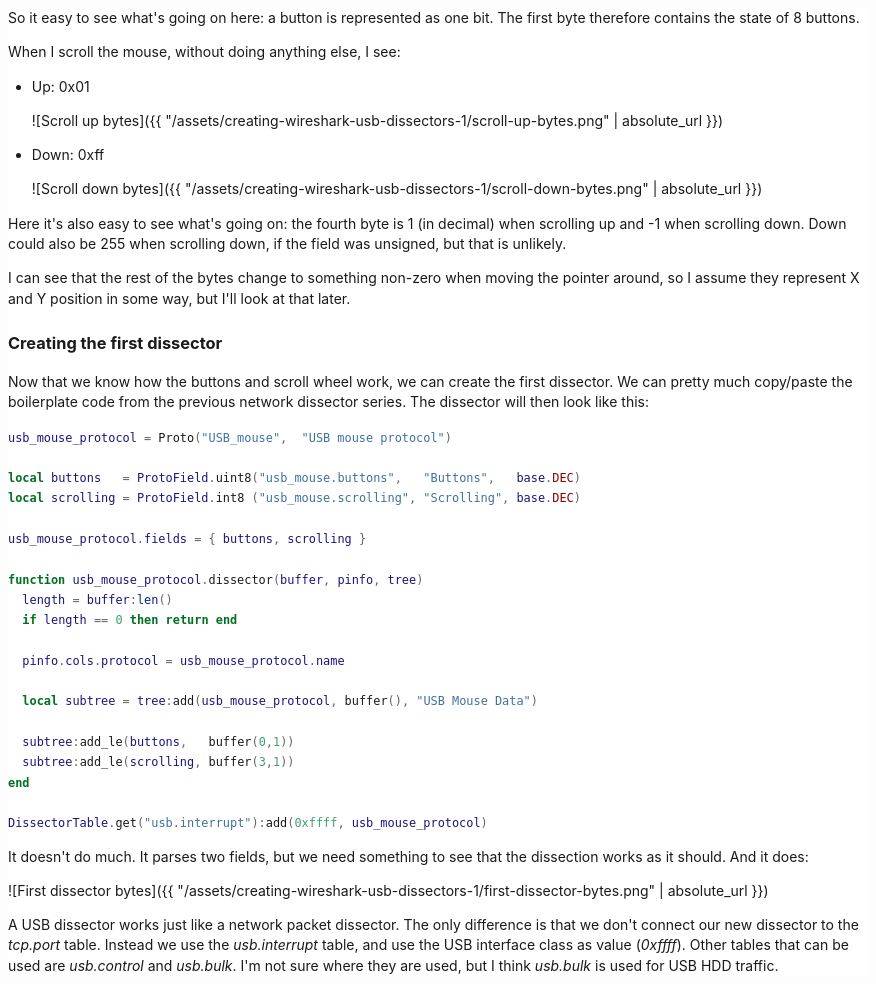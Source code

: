 So it easy to see what's going on here: a button is represented as one bit. The first byte
therefore contains the state of 8 buttons.

When I scroll the mouse, without doing anything else, I see:

- Up: 0x01

  ![Scroll up bytes]({{ "/assets/creating-wireshark-usb-dissectors-1/scroll-up-bytes.png" | absolute_url }})

- Down: 0xff

  ![Scroll down bytes]({{ "/assets/creating-wireshark-usb-dissectors-1/scroll-down-bytes.png" | absolute_url }})

Here it's also easy to see what's going on: the fourth byte is 1 (in decimal) when scrolling up
and -1 when scrolling down. Down could also be 255 when scrolling down, if the field was unsigned,
but that is unlikely.

I can see that the rest of the bytes change to something non-zero when moving the pointer around,
so I assume they represent X and Y position in some way, but I'll look at that later.

### Creating the first dissector

Now that we know how the buttons and scroll wheel work, we can create the first dissector. We can
pretty much copy/paste the boilerplate code from the previous network dissector series. The
dissector will then look like this:

```lua
usb_mouse_protocol = Proto("USB_mouse",  "USB mouse protocol")

local buttons   = ProtoField.uint8("usb_mouse.buttons",   "Buttons",   base.DEC)
local scrolling = ProtoField.int8 ("usb_mouse.scrolling", "Scrolling", base.DEC)

usb_mouse_protocol.fields = { buttons, scrolling }

function usb_mouse_protocol.dissector(buffer, pinfo, tree)
  length = buffer:len()
  if length == 0 then return end

  pinfo.cols.protocol = usb_mouse_protocol.name

  local subtree = tree:add(usb_mouse_protocol, buffer(), "USB Mouse Data")
  
  subtree:add_le(buttons,   buffer(0,1))
  subtree:add_le(scrolling, buffer(3,1))
end

DissectorTable.get("usb.interrupt"):add(0xffff, usb_mouse_protocol)
```

It doesn't do much. It parses two fields, but we need something to see that the dissection works
as it should. And it does:

![First dissector bytes]({{ "/assets/creating-wireshark-usb-dissectors-1/first-dissector-bytes.png" | absolute_url }})

A USB dissector works just like a network packet dissector. The only difference is that we don't
connect our new dissector to the *tcp.port* table. Instead we use the *usb.interrupt* table,
and use the USB interface class as value (*0xffff*). Other tables that can be used are *usb.control*
and *usb.bulk*. I'm not sure where they are used, but I think *usb.bulk* is used for USB HDD traffic.
